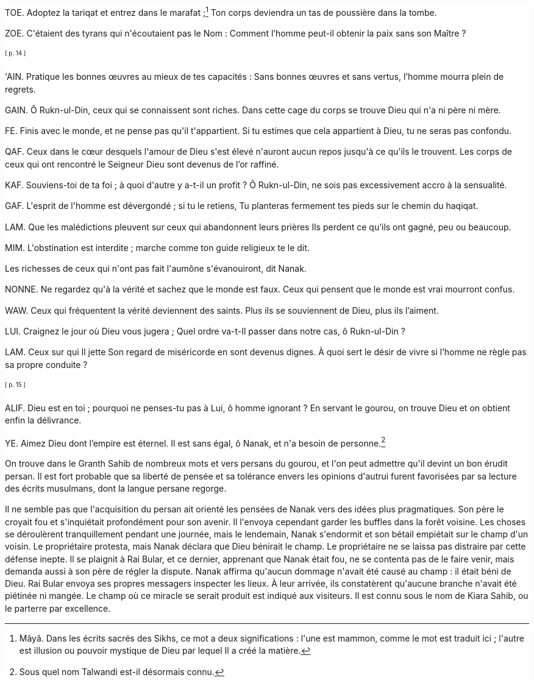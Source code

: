TOE. Adoptez la tariqat et entrez dans le marafat ;[^2]
Ton corps deviendra un tas de poussière dans la tombe.

ZOE. C'étaient des tyrans qui n'écoutaient pas le Nom :
Comment l’homme peut-il obtenir la paix sans son Maître ?

<span id="p14"><sup><small>[ p. 14 ]</small></sup></span>

'AIN. Pratique les bonnes œuvres au mieux de tes capacités :
Sans bonnes œuvres et sans vertus, l’homme mourra plein de regrets.

GAIN. Ô Rukn-ul-Din, ceux qui se connaissent sont riches.
Dans cette cage du corps se trouve Dieu qui n'a ni père ni mère.

FE. Finis avec le monde, et ne pense pas qu'il t'appartient.
Si tu estimes que cela appartient à Dieu, tu ne seras pas confondu.

QAF. Ceux dans le cœur desquels l'amour de Dieu s'est élevé n'auront aucun repos jusqu'à ce qu'ils le trouvent.
Les corps de ceux qui ont rencontré le Seigneur Dieu sont devenus de l’or raffiné.

KAF. Souviens-toi de ta foi ; à quoi d'autre y a-t-il un profit ?
Ô Rukn-ul-Din, ne sois pas excessivement accro à la sensualité.

GAF. L'esprit de l'homme est dévergondé ; si tu le retiens,
Tu planteras fermement tes pieds sur le chemin du haqiqat.

LAM. Que les malédictions pleuvent sur ceux qui abandonnent leurs prières
Ils perdent ce qu’ils ont gagné, peu ou beaucoup.

MIM. L'obstination est interdite ; marche comme ton guide religieux te le dit.

Les richesses de ceux qui n'ont pas fait l'aumône s'évanouiront, dit Nanak.

NONNE. Ne regardez qu'à la vérité et sachez que le monde est faux.
Ceux qui pensent que le monde est vrai mourront confus.

WAW. Ceux qui fréquentent la vérité deviennent des saints.
Plus ils se souviennent de Dieu, plus ils l’aiment.

LUI. Craignez le jour où Dieu vous jugera ;
Quel ordre va-t-Il passer dans notre cas, ô Rukn-ul-Din ?

LAM. Ceux sur qui Il jette Son regard de miséricorde en sont devenus dignes.
À quoi sert le désir de vivre si l’homme ne règle pas sa propre conduite ?

<span id="p15"><sup><small>[ p. 15 ]</small></sup></span>

ALIF. Dieu est en toi ; pourquoi ne penses-tu pas à Lui, ô homme ignorant ?
En servant le gourou, on trouve Dieu et on obtient enfin la délivrance.

YE. Aimez Dieu dont l’empire est éternel.
Il est sans égal, ô Nanak, et n'a besoin de personne.[^1]

On trouve dans le Granth Sahib de nombreux mots et vers persans du gourou, et l'on peut admettre qu'il devint un bon érudit persan. Il est fort probable que sa liberté de pensée et sa tolérance envers les opinions d'autrui furent favorisées par sa lecture des écrits musulmans, dont la langue persane regorge.

Il ne semble pas que l'acquisition du persan ait orienté les pensées de Nanak vers des idées plus pragmatiques. Son père le croyait fou et s'inquiétait profondément pour son avenir. Il l'envoya cependant garder les buffles dans la forêt voisine. Les choses se déroulèrent tranquillement pendant une journée, mais le lendemain, Nanak s'endormit et son bétail empiétait sur le champ d'un voisin. Le propriétaire protesta, mais Nanak déclara que Dieu bénirait le champ. Le propriétaire ne se laissa pas distraire par cette défense inepte. Il se plaignit à Rai Bular, et ce dernier, apprenant que Nanak était fou, ne se contenta pas de le faire venir, mais demanda aussi à son père de régler la dispute. Nanak affirma qu'aucun dommage n'avait été causé au champ : il était béni de Dieu. Rai Bular envoya ses propres messagers inspecter les lieux. À leur arrivée, ils constatèrent qu'aucune branche n'avait été piétinée ni mangée. Le champ où ce miracle se serait produit est indiqué aux visiteurs. Il est connu sous le nom de Kiara Sahib, ou le parterre par excellence.


[^1]: Sous quel nom Talwandi est-il désormais connu.
[^1]: Les auteurs indiens énumèrent six principaux Râgs ou mesures musicales, à savoir : Sri Râg, Bhairav, Mâlkaus, Hindol, Dîpak et Megh. À ceux-ci sont attribués des « épouses » et des « fils », qui sont des modifications des airs principaux et sont souvent chantés différemment selon les provinces de l'Inde. Les hymnes du Granth Sâhib ont été composés jusqu'à trente et une de ces mesures musicales, dont les noms sont les suivants : Sri Râg, Mâjh, Gauri, Âsa, Gûjari, Devgandhâri, Bihâgra, Wadhans, Sorath, Dhanâsari, Jaitsari, Todi, Bairâri, Tilang, Sûhi, Bilâwal, Gaund, Râmkali, Nat, Mâlîgaura, Mâru, Tukhâri, Kedâra, Bhairo, Basant, Sârang, Malâr, Kânra, Kaliân, Prabhâti, Jaijâwanti. Pour plus d'informations, voir les ouvrages savants de Râja Sir Surindra Mohan Tagore sur la musique indienne. Les Râgs en notation musicale européenne se retrouveront à la fin du cinquième volume de cet ouvrage.
[^1]: Pandit signifie un homme érudit, mais le titre est désormais approprié par les brahmanes versés dans la littérature sanskrite.
[^2]: Mâyâ. Dans les écrits sacrés des Sikhs, ce mot a deux significations : l'une est mammon, comme le mot est traduit ici ; l'autre est illusion ou pouvoir mystique de Dieu par lequel Il a créé la matière.
[^3]: Le mot Guru signifie grand. Ici, il désigne Dieu. Dans un sens secondaire, il s'applique à un grand enseignant religieux.
[^4]: Ce sont les Rig, Sâm, Yajur et Atharv, composés dans la forme la plus ancienne de la langue sanskrite. Dans la littérature sikh, on les appelle les Veds blanc, rouge, jaune et noir.
[^5]: En Orient, on énumère quatre sources de vie. On y dit que les animaux naissent d'œufs, d'utérus, de la terre et de la transpiration.
[^6]: Le Sat, le Tretâ, le Dwâpar et le Kal, correspondant aux âges d'or, d'argent, d'airain et de fer de la Grèce et de Rome.
[^1]: En Orient, on estime qu'il existe 8 400 000 espèces animales à travers lesquelles l'âme peut errer lors de sa transmigration. Un lakh équivaut à cent mille.
[^2]: Un ghari est une période de vingt-quatre minutes.
[^1]: Dans les écrits sikhs, ce monde est comparé à un océan terrible et tumultueux, difficilement traversable, et dans lequel l'homme, sans guide spirituel, risque toujours de sombrer. Le gourou fournit un bateau pour le salut.
[^2]: _Karma_ sont des actes qui suivent l'âme dans sa transmigration et entravent sa progression vers le Nirvân.
[^3]: Les gourous parlent de Dieu comme d'un mari et d'eux-mêmes comme de ses épouses ; ils comparent le bonheur spirituel à la félicité conjugale. Cette croyance a dans une certaine mesure un parallèle dans la mythologie grecque. Psyché, l'âme humaine, ayant perdu l'amour d'Éros, l'âme divine, a enduré diverses souffrances ; pour regagner l'affection de son amant.
[^1]: Chaupar est le jeu de dames indien.
[^2]: Initiale de Madhusûdan, l'un des noms donnés à Dieu. Il pourrait également s'agir de l'initiale du mot arabe _maut_, mort.
[^1]: Le sanskrit traite des six systèmes philosophiques des hindous. Ce sont : le Nyâya fondé par Gautama, le Vaisheshika par Kanâda, le Sânkhya par Kapila, le Yoga par Patanjali, le Mimânsa par Jaimini, le Vedânt par Vyâs. Ces six systèmes ont été savamment exposés par Max Müller dans son ouvrage « Philosophie indienne ».
[^2]: À cette époque, en Inde, l'encre était fabriquée à partir d'écorces d'amandes brûlées et de gomme.
[^3]: Correspondant au {grec e?kei^} en grec, l'autre monde.
[^1]: Littéralement, on les appelle commandants. Cela fait référence à la coutume des parents de donner à leurs fils des noms ronflants.
[^2]: Dans les écrits sikhs, le mot Nom est fréquemment utilisé pour Dieu. Une pratique quelque peu similaire était connue des anciens Juifs (Amos VII. 10). À une époque trop ancienne pour être retracée, les Juifs s'abstenaient de prononcer le nom Jéhovah par crainte de son usage irrévérencieux, et prononçaient à la place Adonaï ou Seigneur. À ce propos, nous pouvons dire que la répétition du nom de Dieu est l'une des principales formes de culte sikh. Les formes de prière établies ont tendance à être répétées mécaniquement ou ostentatoirement ; et on croyait que par la répétition constante et sincère du nom de Dieu, l'homme finirait par s'absorber en Lui, et ainsi atteindre l'objectif suprême de la naissance humaine après d'innombrables transmigrations.
[^3]: Dans les œuvres poétiques orientales, il est courant pour le poète d'insérer son nom réel ou d'emprunt — _takhallus-_\- à la fin d'une composition ou d'une section de sa composition. Cette pratique est inconnue des poètes européens, sauf dans le cas des imitateurs déclarés de la poésie orientale. Si nous devions donc omettre le mot « Nânak » partout où il apparaît, nous consulterions le goût des lecteurs européens, mais les Sikhs ne souhaitent pas une telle omission.
[^4]: Sri Râg.
[^1]: _Jog_, lié au grec {zugo'n}, signifiait à l'origine l'union de l'âme avec Dieu et peut être comparé au sens étymologique du mot « religion ». Ceux qui pratiquaient le Jog étaient appelés Jogis. Le mot Jog est aujourd'hui appliqué à certaines pratiques des Jogis, détaillées dans les _Aphorismes de Patanjali_.
[^1]: _San nishâmi jâi_. Également traduit par : s'ils portent Ta marque.
[^2]: Souhi.
[^1]: Dans les instituts de Parâsar, on trouve une injonction de ne pas parler la langue des habitants de Yavan – un mot qui désignait à l'origine la Grèce, mais qui fut ensuite appliqué à l'Arabie – même si cela empêchait la vie de sortir par la gorge. Parâsar possédait l'horreur hindoue des pays étrangers et l'exprimait. Ses paroles sont maintenant comprises par les Hindous comme se référant à la langue des Musulmans, bien qu'il n'y ait plus eu de Musulmans pendant des siècles après son époque.
[^2]: Loi musulmane.
[^3]: Environ un huitième de farthing de monnaie anglaise.
[^1]: La luxure, la colère, la convoitise, l’amour du monde et l’orgueil.
[^2]: Il existe quatre étapes du soufisme : Sharîat, la loi ou les cérémonies extérieures ; Tarîqat, la marche dans la voie de Dieu ; Mârafat, la connaissance divine ; Haqîqat, la certitude ou l'union avec Dieu. De nombreux érudits natifs de l'Inde croient que le système soufiste est basé sur le Vedânt.
[^1]: Cette composition ne figure pas dans le Granth Sahib. Certains sikhs nient qu'il s'agisse de la composition de Guru Nanak.